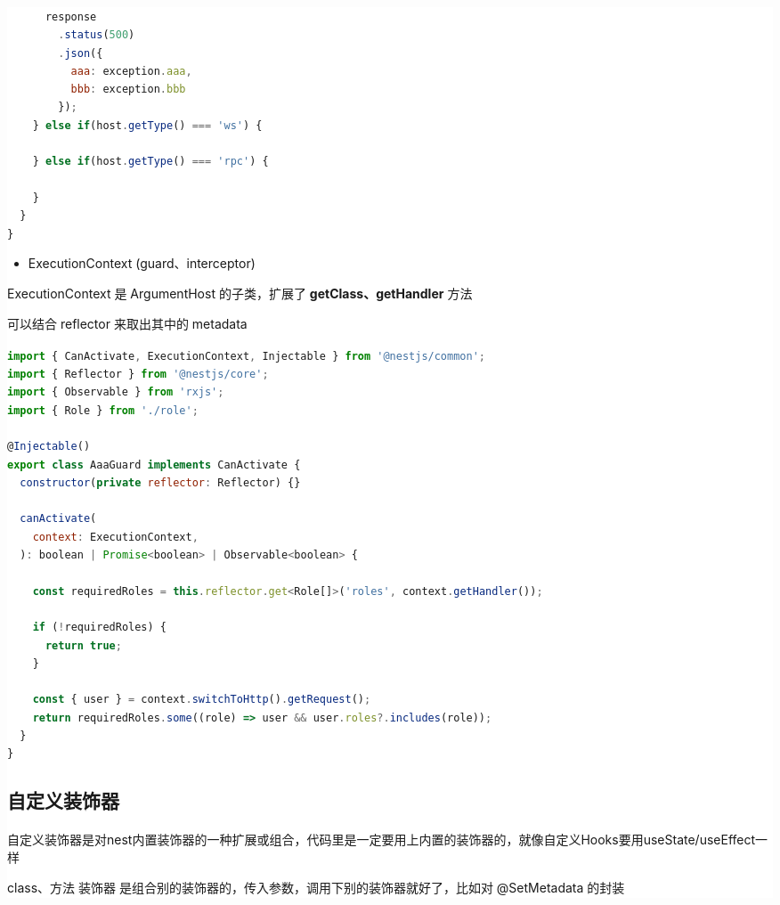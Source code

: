 ```js
      response
        .status(500)
        .json({
          aaa: exception.aaa,
          bbb: exception.bbb
        });
    } else if(host.getType() === 'ws') {

    } else if(host.getType() === 'rpc') {

    }
  }
}
```

- ExecutionContext (guard、interceptor)

ExecutionContext 是 ArgumentHost 的子类，扩展了 **getClass、getHandler** 方法

可以结合 reflector 来取出其中的 metadata

```js
import { CanActivate, ExecutionContext, Injectable } from '@nestjs/common';
import { Reflector } from '@nestjs/core';
import { Observable } from 'rxjs';
import { Role } from './role';

@Injectable()
export class AaaGuard implements CanActivate {
  constructor(private reflector: Reflector) {}

  canActivate(
    context: ExecutionContext,
  ): boolean | Promise<boolean> | Observable<boolean> {

    const requiredRoles = this.reflector.get<Role[]>('roles', context.getHandler());

    if (!requiredRoles) {
      return true;
    }

    const { user } = context.switchToHttp().getRequest();
    return requiredRoles.some((role) => user && user.roles?.includes(role));
  }
}
```

## 自定义装饰器

自定义装饰器是对nest内置装饰器的一种扩展或组合，代码里是一定要用上内置的装饰器的，就像自定义Hooks要用useState/useEffect一样

class、方法 装饰器 是组合别的装饰器的，传入参数，调用下别的装饰器就好了，比如对 @SetMetadata 的封装
